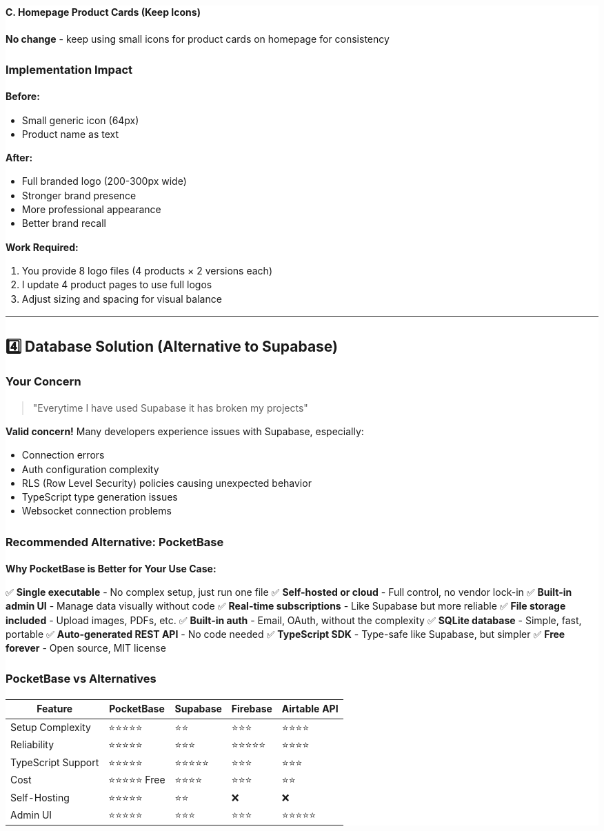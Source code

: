 #### C. Homepage Product Cards (Keep Icons)

**No change** - keep using small icons for product cards on homepage for consistency

### Implementation Impact

**Before:**
- Small generic icon (64px)
- Product name as text

**After:**
- Full branded logo (200-300px wide)
- Stronger brand presence
- More professional appearance
- Better brand recall

**Work Required:**
1. You provide 8 logo files (4 products × 2 versions each)
2. I update 4 product pages to use full logos
3. Adjust sizing and spacing for visual balance

---

## 4️⃣ Database Solution (Alternative to Supabase)

### Your Concern
> "Everytime I have used Supabase it has broken my projects"

**Valid concern!** Many developers experience issues with Supabase, especially:
- Connection errors
- Auth configuration complexity
- RLS (Row Level Security) policies causing unexpected behavior
- TypeScript type generation issues
- Websocket connection problems

### Recommended Alternative: **PocketBase**

**Why PocketBase is Better for Your Use Case:**

✅ **Single executable** - No complex setup, just run one file
✅ **Self-hosted or cloud** - Full control, no vendor lock-in
✅ **Built-in admin UI** - Manage data visually without code
✅ **Real-time subscriptions** - Like Supabase but more reliable
✅ **File storage included** - Upload images, PDFs, etc.
✅ **Built-in auth** - Email, OAuth, without the complexity
✅ **SQLite database** - Simple, fast, portable
✅ **Auto-generated REST API** - No code needed
✅ **TypeScript SDK** - Type-safe like Supabase, but simpler
✅ **Free forever** - Open source, MIT license

### PocketBase vs Alternatives

| Feature | PocketBase | Supabase | Firebase | Airtable API |
|---------|-----------|----------|----------|--------------|
| Setup Complexity | ⭐⭐⭐⭐⭐ | ⭐⭐ | ⭐⭐⭐ | ⭐⭐⭐⭐ |
| Reliability | ⭐⭐⭐⭐⭐ | ⭐⭐⭐ | ⭐⭐⭐⭐⭐ | ⭐⭐⭐⭐ |
| TypeScript Support | ⭐⭐⭐⭐⭐ | ⭐⭐⭐⭐⭐ | ⭐⭐⭐ | ⭐⭐⭐ |
| Cost | ⭐⭐⭐⭐⭐ Free | ⭐⭐⭐⭐ | ⭐⭐⭐ | ⭐⭐ |
| Self-Hosting | ⭐⭐⭐⭐⭐ | ⭐⭐ | ❌ | ❌ |
| Admin UI | ⭐⭐⭐⭐⭐ | ⭐⭐⭐ | ⭐⭐⭐ | ⭐⭐⭐⭐⭐ |